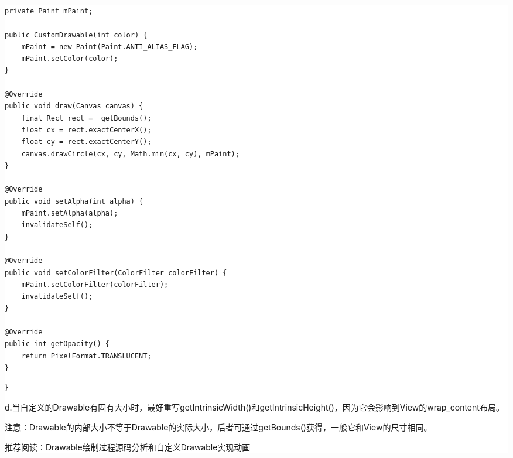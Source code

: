     private Paint mPaint;

    public CustomDrawable(int color) {
        mPaint = new Paint(Paint.ANTI_ALIAS_FLAG);
        mPaint.setColor(color);
    }

    @Override
    public void draw(Canvas canvas) {
        final Rect rect =  getBounds();
        float cx = rect.exactCenterX();
        float cy = rect.exactCenterY();
        canvas.drawCircle(cx, cy, Math.min(cx, cy), mPaint);
    }

    @Override
    public void setAlpha(int alpha) {
        mPaint.setAlpha(alpha);
        invalidateSelf();
    }

    @Override
    public void setColorFilter(ColorFilter colorFilter) {
        mPaint.setColorFilter(colorFilter);
        invalidateSelf();
    }

    @Override
    public int getOpacity() {
        return PixelFormat.TRANSLUCENT;
    }
}

d.当自定义的Drawable有固有大小时，最好重写getIntrinsicWidth()和getIntrinsicHeight()，因为它会影响到View的wrap_content布局。

注意：Drawable的内部大小不等于Drawable的实际大小，后者可通过getBounds()获得，一般它和View的尺寸相同。

推荐阅读：Drawable绘制过程源码分析和自定义Drawable实现动画
